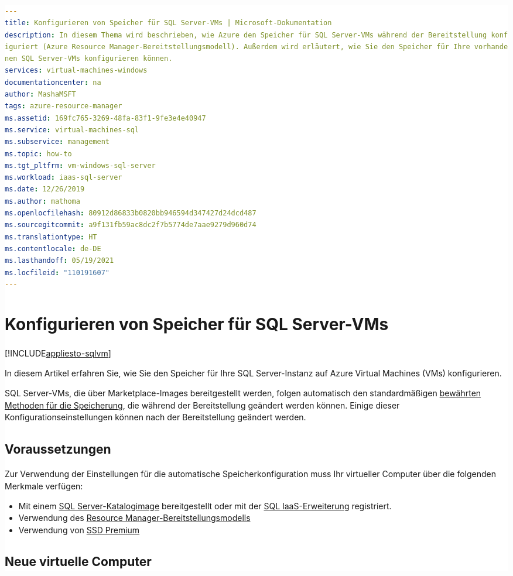 ```yaml
---
title: Konfigurieren von Speicher für SQL Server-VMs | Microsoft-Dokumentation
description: In diesem Thema wird beschrieben, wie Azure den Speicher für SQL Server-VMs während der Bereitstellung konfiguriert (Azure Resource Manager-Bereitstellungsmodell). Außerdem wird erläutert, wie Sie den Speicher für Ihre vorhandenen SQL Server-VMs konfigurieren können.
services: virtual-machines-windows
documentationcenter: na
author: MashaMSFT
tags: azure-resource-manager
ms.assetid: 169fc765-3269-48fa-83f1-9fe3e4e40947
ms.service: virtual-machines-sql
ms.subservice: management
ms.topic: how-to
ms.tgt_pltfrm: vm-windows-sql-server
ms.workload: iaas-sql-server
ms.date: 12/26/2019
ms.author: mathoma
ms.openlocfilehash: 80912d86833b0820bb946594d347427d24dcd487
ms.sourcegitcommit: a9f131fb59ac8dc2f7b5774de7aae9279d960d74
ms.translationtype: HT
ms.contentlocale: de-DE
ms.lasthandoff: 05/19/2021
ms.locfileid: "110191607"
---
```

# <a name="configure-storage-for-sql-server-vms"></a>Konfigurieren von Speicher für SQL Server-VMs
[!INCLUDE[appliesto-sqlvm](../../includes/appliesto-sqlvm.md)]

In diesem Artikel erfahren Sie, wie Sie den Speicher für Ihre SQL Server-Instanz auf Azure Virtual Machines (VMs) konfigurieren.

SQL Server-VMs, die über Marketplace-Images bereitgestellt werden, folgen automatisch den standardmäßigen [bewährten Methoden für die Speicherung](performance-guidelines-best-practices-storage.md), die während der Bereitstellung geändert werden können. Einige dieser Konfigurationseinstellungen können nach der Bereitstellung geändert werden.


## <a name="prerequisites"></a>Voraussetzungen

Zur Verwendung der Einstellungen für die automatische Speicherkonfiguration muss Ihr virtueller Computer über die folgenden Merkmale verfügen:

* Mit einem [SQL Server-Katalogimage](sql-server-on-azure-vm-iaas-what-is-overview.md#payasyougo) bereitgestellt oder mit der [SQL IaaS-Erweiterung]() registriert.
* Verwendung des [Resource Manager-Bereitstellungsmodells](../../../azure-resource-manager/management/deployment-models.md)
* Verwendung von [SSD Premium](../../../virtual-machines/disks-types.md)

## <a name="new-vms"></a>Neue virtuelle Computer
